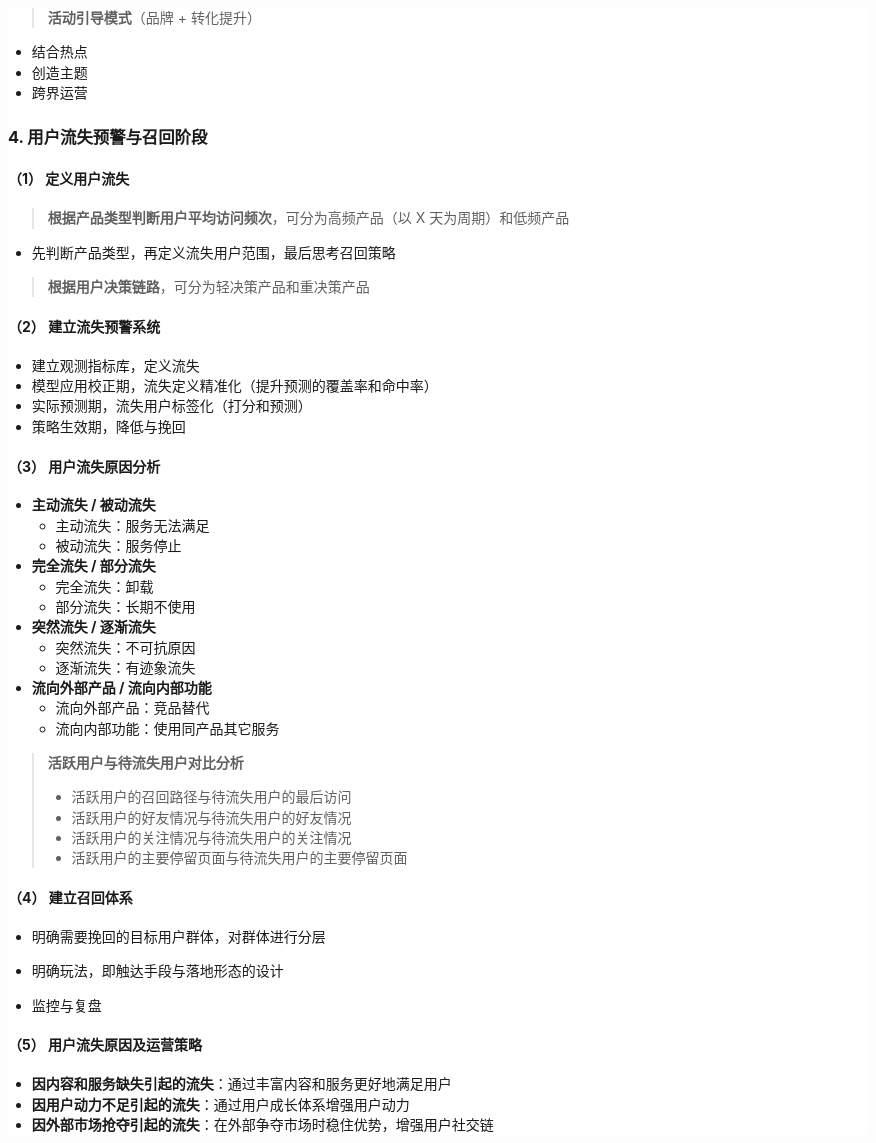 > **活动引导模式**（品牌 + 转化提升）

- 结合热点
- 创造主题
- 跨界运营

### 4. 用户流失预警与召回阶段

#### （1） 定义用户流失

> **根据产品类型判断用户平均访问频次**，可分为高频产品（以 X 天为周期）和低频产品

- 先判断产品类型，再定义流失用户范围，最后思考召回策略

> **根据用户决策链路**，可分为轻决策产品和重决策产品

#### （2） 建立流失预警系统

- 建立观测指标库，定义流失
- 模型应用校正期，流失定义精准化（提升预测的覆盖率和命中率）
- 实际预测期，流失用户标签化（打分和预测）
- 策略生效期，降低与挽回

#### （3） 用户流失原因分析

- **主动流失 / 被动流失**
  - 主动流失：服务无法满足
  - 被动流失：服务停止
- **完全流失 / 部分流失**
  - 完全流失：卸载
  - 部分流失：长期不使用
- **突然流失 / 逐渐流失**
  - 突然流失：不可抗原因
  - 逐渐流失：有迹象流失
- **流向外部产品 / 流向内部功能**
  - 流向外部产品：竞品替代
  - 流向内部功能：使用同产品其它服务

> **活跃用户与待流失用户对比分析**
>
> - 活跃用户的召回路径与待流失用户的最后访问
> - 活跃用户的好友情况与待流失用户的好友情况
> - 活跃用户的关注情况与待流失用户的关注情况
> - 活跃用户的主要停留页面与待流失用户的主要停留页面

#### （4） 建立召回体系

- 明确需要挽回的目标用户群体，对群体进行分层

- 明确玩法，即触达手段与落地形态的设计
- 监控与复盘

#### （5） 用户流失原因及运营策略

- **因内容和服务缺失引起的流失**：通过丰富内容和服务更好地满足用户
- **因用户动力不足引起的流失**：通过用户成长体系增强用户动力
- **因外部市场抢夺引起的流失**：在外部争夺市场时稳住优势，增强用户社交链
